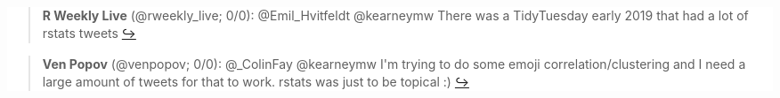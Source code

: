 


> **R Weekly Live** (@rweekly_live; 0/0): @Emil_Hvitfeldt @kearneymw There was a TidyTuesday early 2019 that had a lot of rstats tweets  [&#8618;](https://twitter.com/dataandme/status/1212141191401263104)




> **Ven Popov** (@venpopov; 0/0): @_ColinFay @kearneymw I'm trying to do some emoji correlation/clustering and I need a large amount of tweets for that to work. rstats was just to be topical :)  [&#8618;](https://twitter.com/dataandme/status/1212123733462118400)




